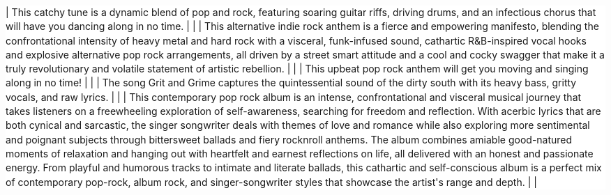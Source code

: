 | This catchy tune is a dynamic blend of pop and rock, featuring soaring guitar riffs, driving drums, and an infectious chorus that will have you dancing along in no time.  | <audio class="audio-player2" src="audio_demo/music/setence_level_text_audio_interleaved_615631.clip_sample.wav" controls preload></audio> |
| This alternative indie rock anthem is a fierce and empowering manifesto, blending the confrontational intensity of heavy metal and hard rock with a visceral, funk-infused sound, cathartic R&B-inspired vocal hooks and explosive alternative pop rock arrangements, all driven by a street smart attitude and a cool and cocky swagger that make it a truly revolutionary and volatile statement of artistic rebellion.  | <audio class="audio-player2" src="audio_demo/music/setence_level_text_audio_interleaved_651118.clip_sample.wav" controls preload></audio> |
| This upbeat pop rock anthem will get you moving and singing along in no time!  | <audio class="audio-player2" src="audio_demo/music/setence_level_text_audio_interleaved_1023763.clip_sample.wav" controls preload></audio> |
| The song Grit and Grime captures the quintessential sound of the dirty south with its heavy bass, gritty vocals, and raw lyrics.  | <audio class="audio-player2" src="audio_demo/music/setence_level_text_audio_interleaved_1086107.clip_sample.wav" controls preload></audio> |
| This contemporary pop rock album is an intense, confrontational and visceral musical journey that takes listeners on a freewheeling exploration of self-awareness, searching for freedom and reflection. With acerbic lyrics that are both cynical and sarcastic, the singer songwriter deals with themes of love and romance while also exploring more sentimental and poignant subjects through bittersweet ballads and fiery rocknroll anthems. The album combines amiable good-natured moments of relaxation and hanging out with heartfelt and earnest reflections on life, all delivered with an honest and passionate energy. From playful and humorous tracks to intimate and literate ballads, this cathartic and self-conscious album is a perfect mix of contemporary pop-rock, album rock, and singer-songwriter styles that showcase the artist's range and depth.  | <audio class="audio-player2" src="audio_demo/music/setence_level_text_audio_interleaved_1207860.clip_sample.wav" controls preload></audio> |
